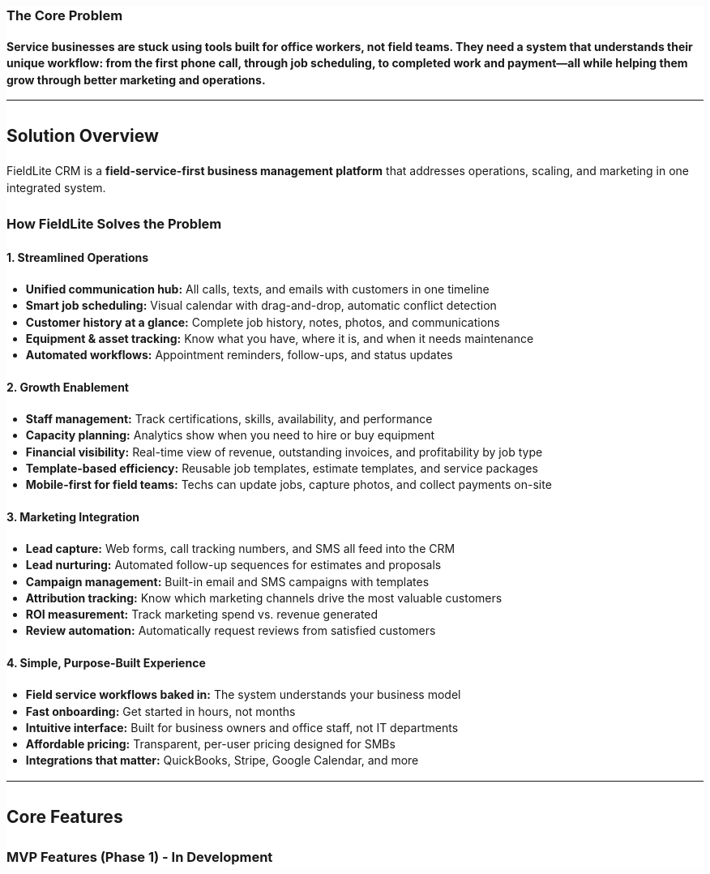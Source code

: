 ### The Core Problem

**Service businesses are stuck using tools built for office workers, not field teams. They need a system that understands their unique workflow: from the first phone call, through job scheduling, to completed work and payment—all while helping them grow through better marketing and operations.**

---

## Solution Overview

FieldLite CRM is a **field-service-first business management platform** that addresses operations, scaling, and marketing in one integrated system.

### How FieldLite Solves the Problem

#### 1. Streamlined Operations
- **Unified communication hub:** All calls, texts, and emails with customers in one timeline
- **Smart job scheduling:** Visual calendar with drag-and-drop, automatic conflict detection
- **Customer history at a glance:** Complete job history, notes, photos, and communications
- **Equipment & asset tracking:** Know what you have, where it is, and when it needs maintenance
- **Automated workflows:** Appointment reminders, follow-ups, and status updates

#### 2. Growth Enablement
- **Staff management:** Track certifications, skills, availability, and performance
- **Capacity planning:** Analytics show when you need to hire or buy equipment
- **Financial visibility:** Real-time view of revenue, outstanding invoices, and profitability by job type
- **Template-based efficiency:** Reusable job templates, estimate templates, and service packages
- **Mobile-first for field teams:** Techs can update jobs, capture photos, and collect payments on-site

#### 3. Marketing Integration
- **Lead capture:** Web forms, call tracking numbers, and SMS all feed into the CRM
- **Lead nurturing:** Automated follow-up sequences for estimates and proposals
- **Campaign management:** Built-in email and SMS campaigns with templates
- **Attribution tracking:** Know which marketing channels drive the most valuable customers
- **ROI measurement:** Track marketing spend vs. revenue generated
- **Review automation:** Automatically request reviews from satisfied customers

#### 4. Simple, Purpose-Built Experience
- **Field service workflows baked in:** The system understands your business model
- **Fast onboarding:** Get started in hours, not months
- **Intuitive interface:** Built for business owners and office staff, not IT departments
- **Affordable pricing:** Transparent, per-user pricing designed for SMBs
- **Integrations that matter:** QuickBooks, Stripe, Google Calendar, and more

---

## Core Features

### MVP Features (Phase 1) - In Development

